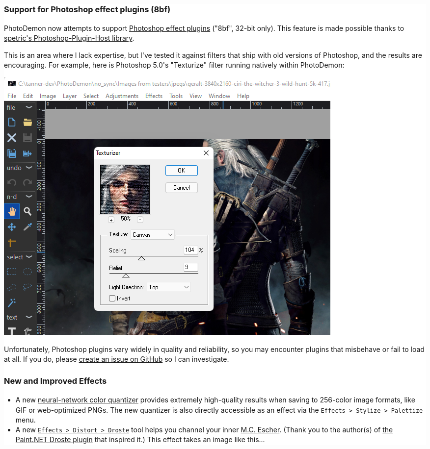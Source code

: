 ### Support for Photoshop effect plugins (8bf)

PhotoDemon now attempts to support [Photoshop effect plugins](https://en.wikipedia.org/wiki/Photoshop_plugin) ("8bf", 32-bit only).  This feature is made possible thanks to [spetric's Photoshop-Plugin-Host library](https://github.com/spetric/Photoshop-Plugin-Host).

This is an area where I lack expertise, but I've tested it against filters that ship with old versions of Photoshop, and the results are encouraging.  For example, here is Photoshop 5.0's "Texturize" filter running natively within PhotoDemon:

![screen-capture](media/images/8bf_filter.png)

Unfortunately, Photoshop plugins vary widely in quality and reliability, so you may encounter plugins that misbehave or fail to load at all.  If you do, please [create an issue on GitHub](https://github.com/tannerhelland/PhotoDemon/issues/new/choose) so I can investigate.

### New and Improved Effects

- A new [neural-network color quantizer](https://github.com/tannerhelland/PhotoDemon/commit/fc27cfc6a5ce7ab42a7d929e80e220281c818bb6) provides extremely high-quality results when saving to 256-color image formats, like GIF or web-optimized PNGs.  The new quantizer is also directly accessible as an effect via the `Effects > Stylize > Palettize` menu.
- A new [`Effects > Distort > Droste`](https://github.com/tannerhelland/PhotoDemon/pull/364) tool helps you channel your inner [M.C. Escher](https://en.wikipedia.org/wiki/Print_Gallery_(M._C._Escher)).  (Thank you to the author(s) of [the Paint.NET Droste plugin](https://forums.getpaint.net/topic/32240-droste-v11-may-8-2019/) that inspired it.)  This effect takes an image like this...
